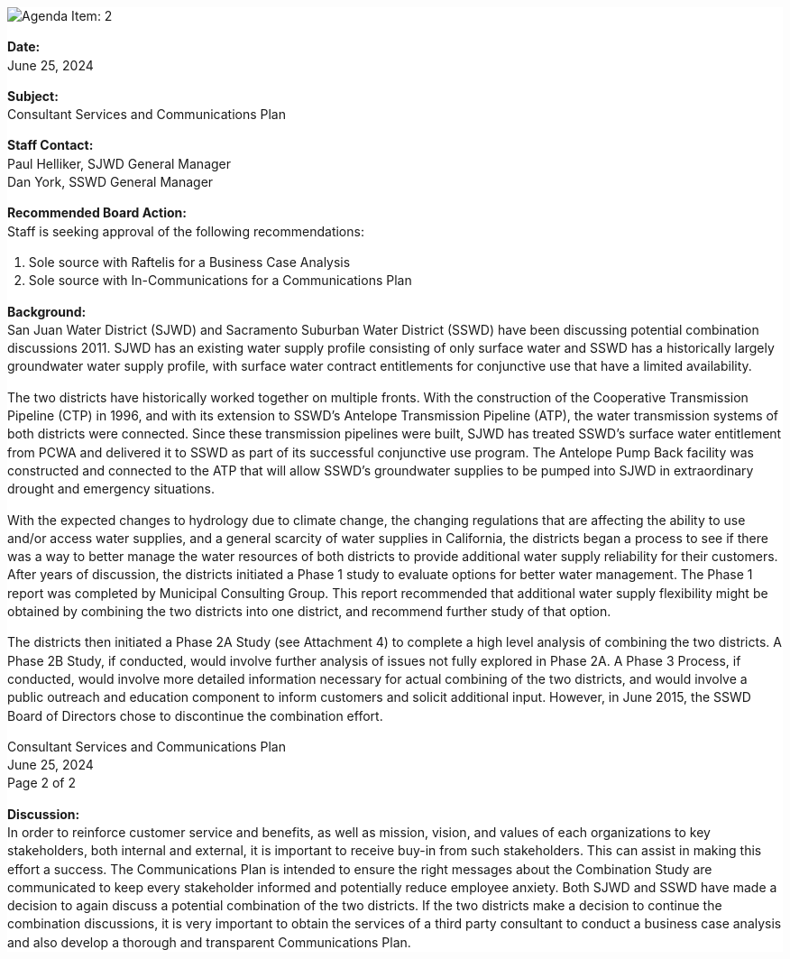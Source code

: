![Agenda Item: 2](https://via.placeholder.com/993x768.png?text=Agenda+Item:+2)

**Date:**  
June 25, 2024

**Subject:**  
Consultant Services and Communications Plan

**Staff Contact:**  
Paul Helliker, SJWD General Manager  
Dan York, SSWD General Manager

**Recommended Board Action:**  
Staff is seeking approval of the following recommendations:  
1. Sole source with Raftelis for a Business Case Analysis  
2. Sole source with In-Communications for a Communications Plan  

**Background:**  
San Juan Water District (SJWD) and Sacramento Suburban Water District (SSWD) have been discussing potential combination discussions 2011. SJWD has an existing water supply profile consisting of only surface water and SSWD has a historically largely groundwater water supply profile, with surface water contract entitlements for conjunctive use that have a limited availability.

The two districts have historically worked together on multiple fronts. With the construction of the Cooperative Transmission Pipeline (CTP) in 1996, and with its extension to SSWD’s Antelope Transmission Pipeline (ATP), the water transmission systems of both districts were connected. Since these transmission pipelines were built, SJWD has treated SSWD’s surface water entitlement from PCWA and delivered it to SSWD as part of its successful conjunctive use program. The Antelope Pump Back facility was constructed and connected to the ATP that will allow SSWD’s groundwater supplies to be pumped into SJWD in extraordinary drought and emergency situations.

With the expected changes to hydrology due to climate change, the changing regulations that are affecting the ability to use and/or access water supplies, and a general scarcity of water supplies in California, the districts began a process to see if there was a way to better manage the water resources of both districts to provide additional water supply reliability for their customers. After years of discussion, the districts initiated a Phase 1 study to evaluate options for better water management. The Phase 1 report was completed by Municipal Consulting Group. This report recommended that additional water supply flexibility might be obtained by combining the two districts into one district, and recommend further study of that option.

The districts then initiated a Phase 2A Study (see Attachment 4) to complete a high level analysis of combining the two districts. A Phase 2B Study, if conducted, would involve further analysis of issues not fully explored in Phase 2A. A Phase 3 Process, if conducted, would involve more detailed information necessary for actual combining of the two districts, and would involve a public outreach and education component to inform customers and solicit additional input. However, in June 2015, the SSWD Board of Directors chose to discontinue the combination effort.

Consultant Services and Communications Plan  
June 25, 2024  
Page 2 of 2  

**Discussion:**  
In order to reinforce customer service and benefits, as well as mission, vision, and values of each organizations to key stakeholders, both internal and external, it is important to receive buy-in from such stakeholders. This can assist in making this effort a success. The Communications Plan is intended to ensure the right messages about the Combination Study are communicated to keep every stakeholder informed and potentially reduce employee anxiety. Both SJWD and SSWD have made a decision to again discuss a potential combination of the two districts. If the two districts make a decision to continue the combination discussions, it is very important to obtain the services of a third party consultant to conduct a business case analysis and also develop a thorough and transparent Communications Plan.  
